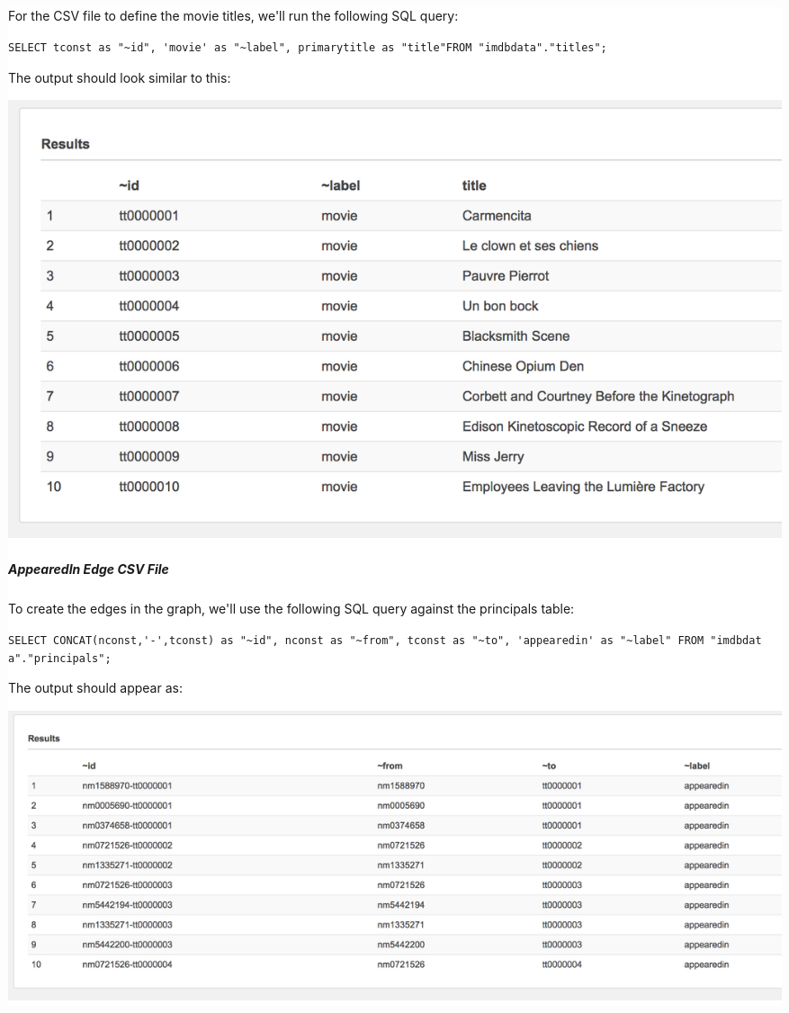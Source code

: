 For the CSV file to define the movie titles, we'll run the following SQL query:

`SELECT tconst as "~id", 'movie' as "~label", primarytitle as "title"FROM "imdbdata"."titles";`

The output should look similar to this:

![Athena-Title Nodes](./img/athena-titlenodes.png)

##### AppearedIn Edge CSV File

To create the edges in the graph, we'll use the following SQL query against the principals table:

`SELECT CONCAT(nconst,'-',tconst) as "~id", nconst as "~from", tconst as "~to", 'appearedin' as "~label" FROM "imdbdata"."principals";`

The output should appear as:

![Athena-AppearedIn Edges](./img/athena-appearedinedges.png)
